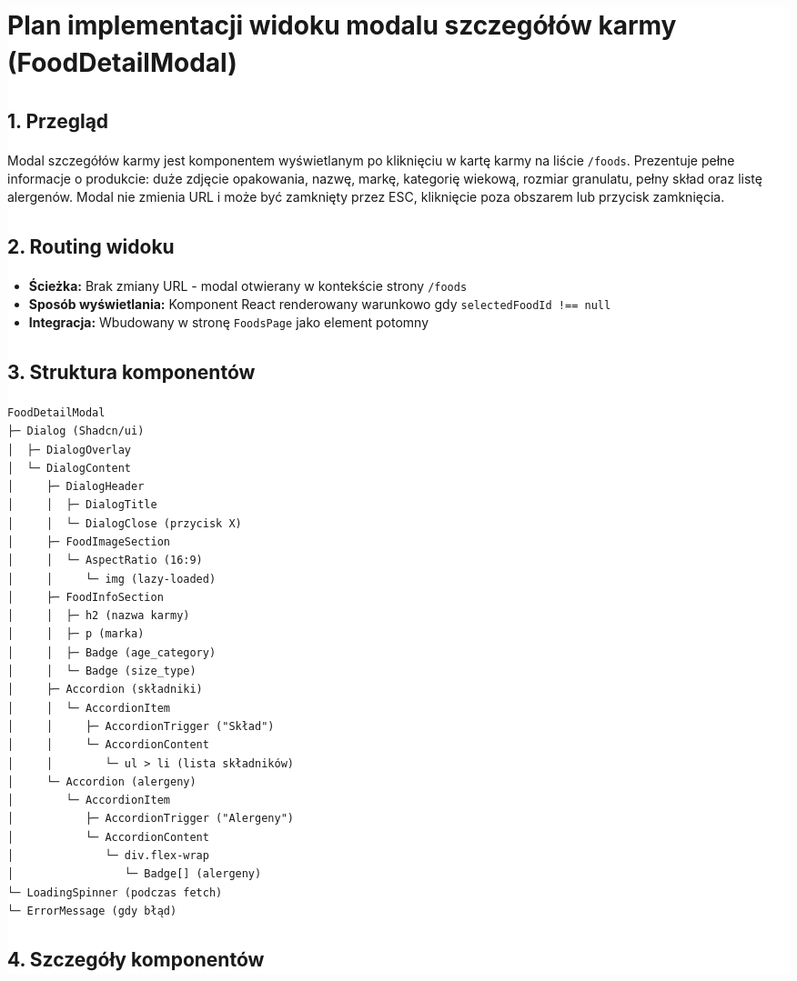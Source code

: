 # Plan implementacji widoku modalu szczegółów karmy (FoodDetailModal)

## 1. Przegląd
Modal szczegółów karmy jest komponentem wyświetlanym po kliknięciu w kartę karmy na liście `/foods`. Prezentuje pełne informacje o produkcie: duże zdjęcie opakowania, nazwę, markę, kategorię wiekową, rozmiar granulatu, pełny skład oraz listę alergenów. Modal nie zmienia URL i może być zamknięty przez ESC, kliknięcie poza obszarem lub przycisk zamknięcia.

## 2. Routing widoku
- **Ścieżka:** Brak zmiany URL - modal otwierany w kontekście strony `/foods`
- **Sposób wyświetlania:** Komponent React renderowany warunkowo gdy `selectedFoodId !== null`
- **Integracja:** Wbudowany w stronę `FoodsPage` jako element potomny

## 3. Struktura komponentów
```
FoodDetailModal
├─ Dialog (Shadcn/ui)
│  ├─ DialogOverlay
│  └─ DialogContent
│     ├─ DialogHeader
│     │  ├─ DialogTitle
│     │  └─ DialogClose (przycisk X)
│     ├─ FoodImageSection
│     │  └─ AspectRatio (16:9)
│     │     └─ img (lazy-loaded)
│     ├─ FoodInfoSection
│     │  ├─ h2 (nazwa karmy)
│     │  ├─ p (marka)
│     │  ├─ Badge (age_category)
│     │  └─ Badge (size_type)
│     ├─ Accordion (składniki)
│     │  └─ AccordionItem
│     │     ├─ AccordionTrigger ("Skład")
│     │     └─ AccordionContent
│     │        └─ ul > li (lista składników)
│     └─ Accordion (alergeny)
│        └─ AccordionItem
│           ├─ AccordionTrigger ("Alergeny")
│           └─ AccordionContent
│              └─ div.flex-wrap
│                 └─ Badge[] (alergeny)
└─ LoadingSpinner (podczas fetch)
└─ ErrorMessage (gdy błąd)
```

## 4. Szczegóły komponentów
